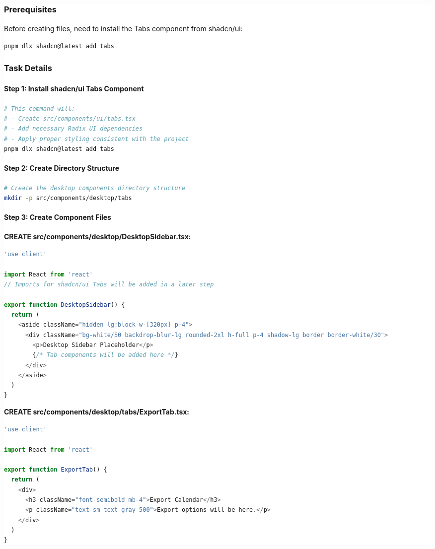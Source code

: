 ### Prerequisites
Before creating files, need to install the Tabs component from shadcn/ui:
```bash
pnpm dlx shadcn@latest add tabs
```

### Task Details

#### Step 1: Install shadcn/ui Tabs Component
```bash
# This command will:
# - Create src/components/ui/tabs.tsx
# - Add necessary Radix UI dependencies
# - Apply proper styling consistent with the project
pnpm dlx shadcn@latest add tabs
```

#### Step 2: Create Directory Structure
```bash
# Create the desktop components directory structure
mkdir -p src/components/desktop/tabs
```

#### Step 3: Create Component Files

**CREATE src/components/desktop/DesktopSidebar.tsx:**
```typescript
'use client'

import React from 'react'
// Imports for shadcn/ui Tabs will be added in a later step

export function DesktopSidebar() {
  return (
    <aside className="hidden lg:block w-[320px] p-4">
      <div className="bg-white/50 backdrop-blur-lg rounded-2xl h-full p-4 shadow-lg border border-white/30">
        <p>Desktop Sidebar Placeholder</p>
        {/* Tab components will be added here */}
      </div>
    </aside>
  )
}
```

**CREATE src/components/desktop/tabs/ExportTab.tsx:**
```typescript
'use client'

import React from 'react'

export function ExportTab() {
  return (
    <div>
      <h3 className="font-semibold mb-4">Export Calendar</h3>
      <p className="text-sm text-gray-500">Export options will be here.</p>
    </div>
  )
}
```
